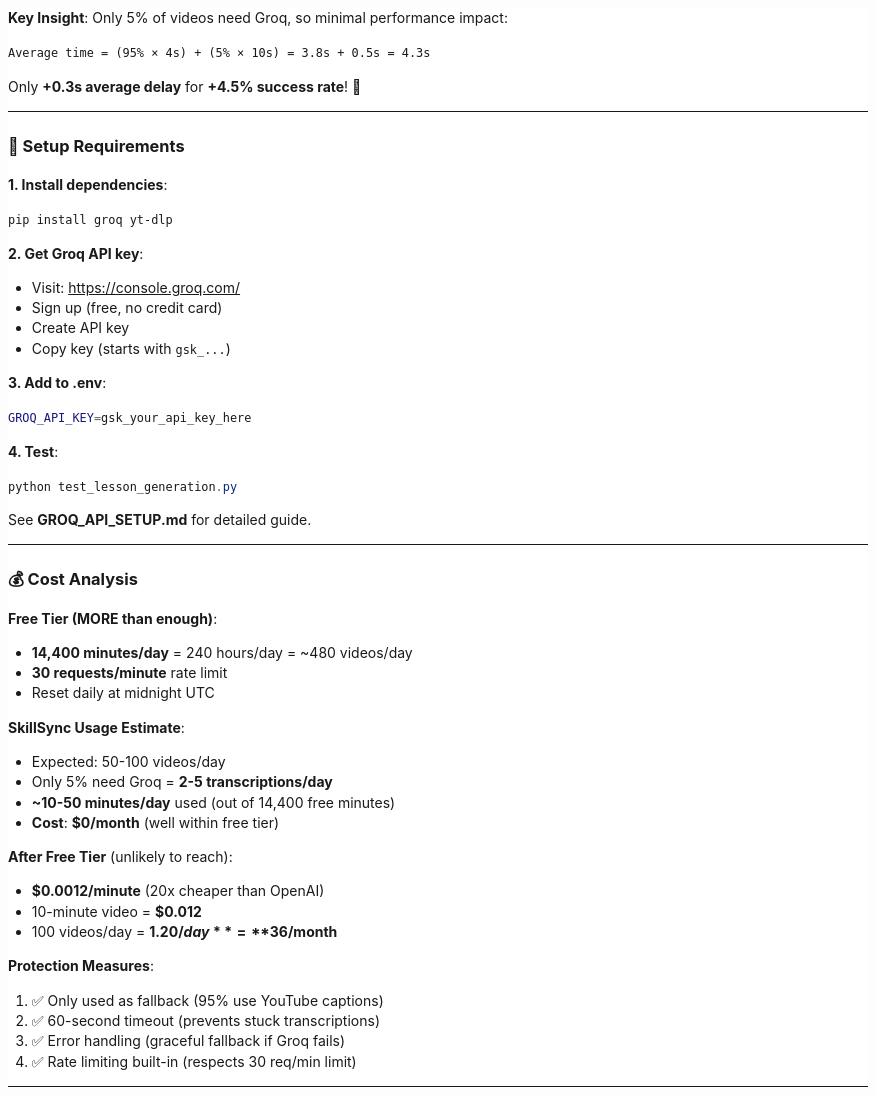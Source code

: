**Key Insight**: Only 5% of videos need Groq, so minimal performance impact:
```
Average time = (95% × 4s) + (5% × 10s) = 3.8s + 0.5s = 4.3s
```
Only **+0.3s average delay** for **+4.5% success rate**! 🎉

---

### 🔐 Setup Requirements

**1. Install dependencies**:
```powershell
pip install groq yt-dlp
```

**2. Get Groq API key**:
- Visit: https://console.groq.com/
- Sign up (free, no credit card)
- Create API key
- Copy key (starts with `gsk_...`)

**3. Add to .env**:
```bash
GROQ_API_KEY=gsk_your_api_key_here
```

**4. Test**:
```powershell
python test_lesson_generation.py
```

See **GROQ_API_SETUP.md** for detailed guide.

---

### 💰 Cost Analysis

**Free Tier (MORE than enough)**:
- **14,400 minutes/day** = 240 hours/day = ~480 videos/day
- **30 requests/minute** rate limit
- Reset daily at midnight UTC

**SkillSync Usage Estimate**:
- Expected: 50-100 videos/day
- Only 5% need Groq = **2-5 transcriptions/day**
- **~10-50 minutes/day** used (out of 14,400 free minutes)
- **Cost**: **$0/month** (well within free tier)

**After Free Tier** (unlikely to reach):
- **$0.0012/minute** (20x cheaper than OpenAI)
- 10-minute video = **$0.012**
- 100 videos/day = **$1.20/day** = **$36/month**

**Protection Measures**:
1. ✅ Only used as fallback (95% use YouTube captions)
2. ✅ 60-second timeout (prevents stuck transcriptions)
3. ✅ Error handling (graceful fallback if Groq fails)
4. ✅ Rate limiting built-in (respects 30 req/min limit)

---
